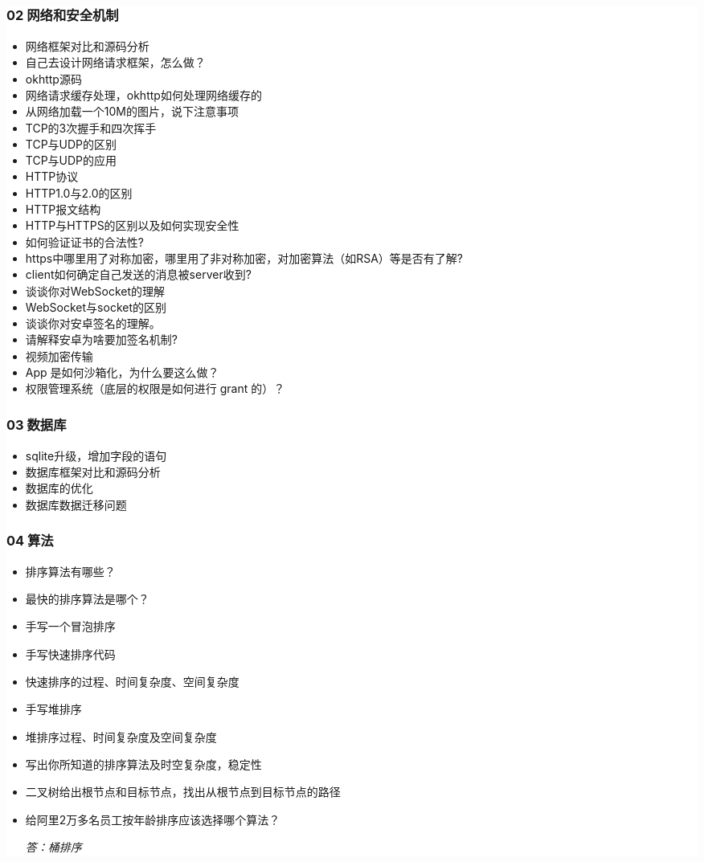 ### 02 网络和安全机制

- 网络框架对比和源码分析
- 自己去设计网络请求框架，怎么做？
- okhttp源码
- 网络请求缓存处理，okhttp如何处理网络缓存的
- 从网络加载一个10M的图片，说下注意事项
- TCP的3次握手和四次挥手
- TCP与UDP的区别
- TCP与UDP的应用
- HTTP协议
- HTTP1.0与2.0的区别
- HTTP报文结构
- HTTP与HTTPS的区别以及如何实现安全性
- 如何验证证书的合法性?
- https中哪里用了对称加密，哪里用了非对称加密，对加密算法（如RSA）等是否有了解?
- client如何确定自己发送的消息被server收到?
- 谈谈你对WebSocket的理解
- WebSocket与socket的区别
- 谈谈你对安卓签名的理解。
- 请解释安卓为啥要加签名机制?
- 视频加密传输
- App 是如何沙箱化，为什么要这么做？
- 权限管理系统（底层的权限是如何进行 grant 的）？

### 03  数据库

- sqlite升级，增加字段的语句
- 数据库框架对比和源码分析
- 数据库的优化
- 数据库数据迁移问题

### 04 算法

- 排序算法有哪些？

- 最快的排序算法是哪个？

- 手写一个冒泡排序

- 手写快速排序代码

- 快速排序的过程、时间复杂度、空间复杂度

- 手写堆排序

- 堆排序过程、时间复杂度及空间复杂度

- 写出你所知道的排序算法及时空复杂度，稳定性

- 二叉树给出根节点和目标节点，找出从根节点到目标节点的路径

- 给阿里2万多名员工按年龄排序应该选择哪个算法？

  *答：桶排序*
